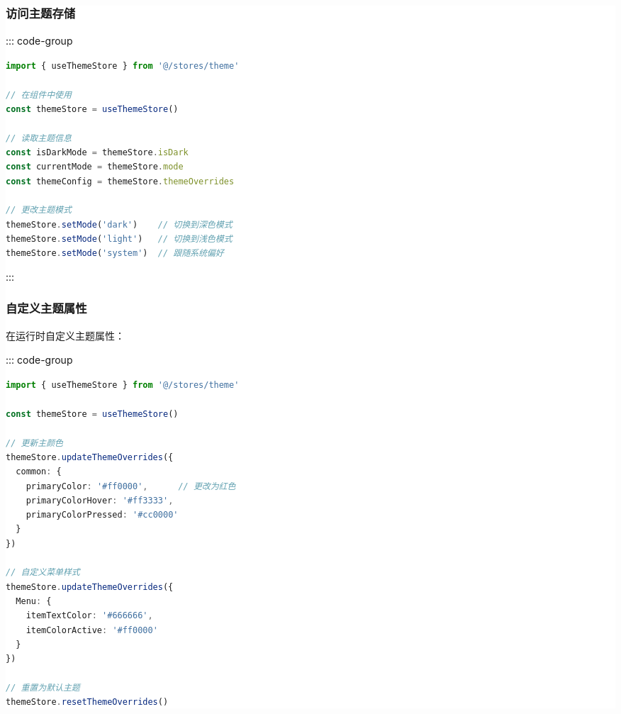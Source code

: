 ### 访问主题存储

::: code-group

```typescript [theme-usage.ts - 主题存储使用]
import { useThemeStore } from '@/stores/theme'

// 在组件中使用
const themeStore = useThemeStore()

// 读取主题信息
const isDarkMode = themeStore.isDark
const currentMode = themeStore.mode
const themeConfig = themeStore.themeOverrides

// 更改主题模式
themeStore.setMode('dark')    // 切换到深色模式
themeStore.setMode('light')   // 切换到浅色模式
themeStore.setMode('system')  // 跟随系统偏好
```

:::

### 自定义主题属性

在运行时自定义主题属性：

::: code-group

```typescript [custom-theme.ts - 自定义主题]
import { useThemeStore } from '@/stores/theme'

const themeStore = useThemeStore()

// 更新主颜色
themeStore.updateThemeOverrides({
  common: {
    primaryColor: '#ff0000',      // 更改为红色
    primaryColorHover: '#ff3333',
    primaryColorPressed: '#cc0000'
  }
})

// 自定义菜单样式
themeStore.updateThemeOverrides({
  Menu: {
    itemTextColor: '#666666',
    itemColorActive: '#ff0000'
  }
})

// 重置为默认主题
themeStore.resetThemeOverrides()
```
